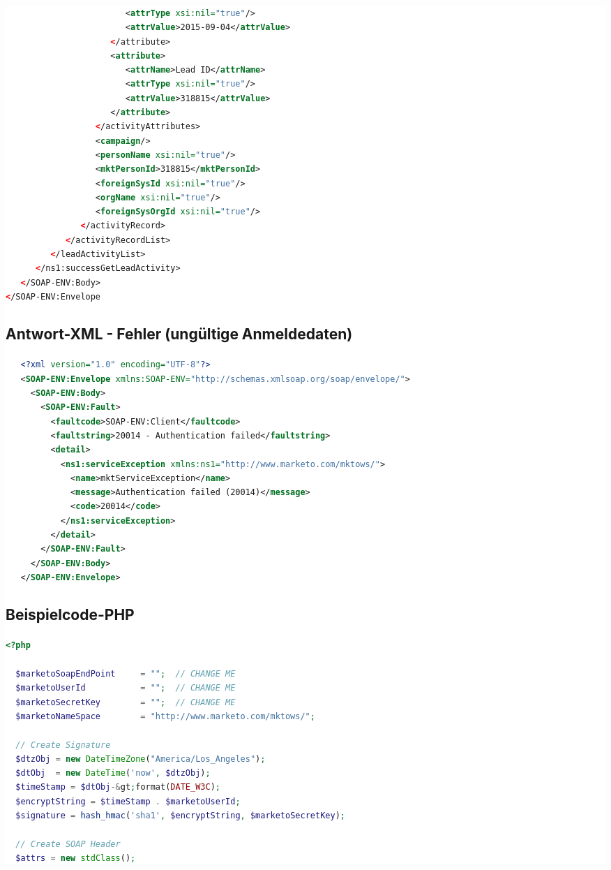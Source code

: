```xml
                        <attrType xsi:nil="true"/>
                        <attrValue>2015-09-04</attrValue>
                     </attribute>
                     <attribute>
                        <attrName>Lead ID</attrName>
                        <attrType xsi:nil="true"/>
                        <attrValue>318815</attrValue>
                     </attribute>
                  </activityAttributes>
                  <campaign/>
                  <personName xsi:nil="true"/>
                  <mktPersonId>318815</mktPersonId>
                  <foreignSysId xsi:nil="true"/>
                  <orgName xsi:nil="true"/>
                  <foreignSysOrgId xsi:nil="true"/>
               </activityRecord>
            </activityRecordList>
         </leadActivityList>
      </ns1:successGetLeadActivity>
   </SOAP-ENV:Body>
</SOAP-ENV:Envelope
```

## Antwort-XML - Fehler (ungültige Anmeldedaten)

```xml
   <?xml version="1.0" encoding="UTF-8"?>
   <SOAP-ENV:Envelope xmlns:SOAP-ENV="http://schemas.xmlsoap.org/soap/envelope/">
     <SOAP-ENV:Body>
       <SOAP-ENV:Fault>
         <faultcode>SOAP-ENV:Client</faultcode>
         <faultstring>20014 - Authentication failed</faultstring>
         <detail>
           <ns1:serviceException xmlns:ns1="http://www.marketo.com/mktows/">
             <name>mktServiceException</name>
             <message>Authentication failed (20014)</message>
             <code>20014</code>
           </ns1:serviceException>
         </detail>
       </SOAP-ENV:Fault>
     </SOAP-ENV:Body>
   </SOAP-ENV:Envelope>
```

## Beispielcode-PHP

```php
<?php
 
  $marketoSoapEndPoint     = "";  // CHANGE ME
  $marketoUserId           = "";  // CHANGE ME 
  $marketoSecretKey        = "";  // CHANGE ME
  $marketoNameSpace        = "http://www.marketo.com/mktows/";
 
  // Create Signature
  $dtzObj = new DateTimeZone("America/Los_Angeles");
  $dtObj  = new DateTime('now', $dtzObj);
  $timeStamp = $dtObj-&gt;format(DATE_W3C);
  $encryptString = $timeStamp . $marketoUserId;
  $signature = hash_hmac('sha1', $encryptString, $marketoSecretKey);
 
  // Create SOAP Header
  $attrs = new stdClass();
```